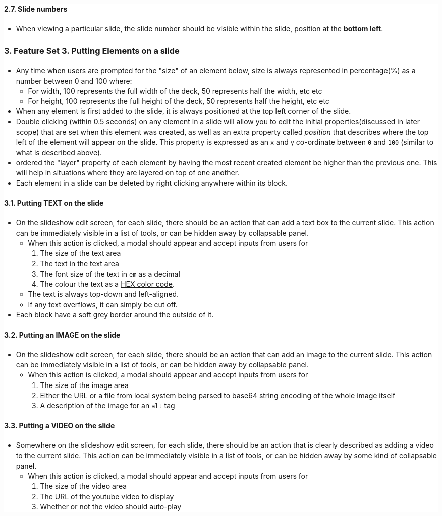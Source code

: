 #### 2.7. Slide numbers

* When viewing a particular slide, the slide number should be visible within the slide, position at the **bottom left**.

### 3. Feature Set 3. Putting Elements on a slide

* Any time when users are prompted for the "size" of an element below, size is always represented in percentage(%) as a number between 0 and 100 where:
  * For width, 100 represents the full width of the deck, 50 represents half the width, etc etc
  * For height, 100 represents the full height of the deck, 50 represents half the height, etc etc
* When any element is first added to the slide, it is always positioned at the top left corner of the slide.
* Double clicking (within 0.5 seconds) on any element in a slide will allow you to edit the initial properties(discussed in later scope) that are set when this element was created, as well as an extra property called *position* that describes where the top left of the element will appear on the slide. This property is expressed as an `x` and `y` co-ordinate between `0` and `100` (similar to what is described above).
* ordered the "layer" property of each element by having the most recent created element be higher than the previous one. This will help in situations where they are layered on top of one another.
* Each element in a slide can be deleted by right clicking anywhere within its block.

#### 3.1. Putting TEXT on the slide

* On the slideshow edit screen, for each slide, there should be an action that can add a text box to the current slide. This action can be immediately visible in a list of tools, or can be hidden away by collapsable panel.
  * When this action is clicked, a modal should appear and accept inputs from users for 
    1) The size of the text area 
    2) The text in the text area 
    3) The font size of the text in `em` as a decimal
    4) The colour the text as a [HEX color code](https://www.w3schools.com/css/css_colors_hex.asp).
  * The text is always top-down and left-aligned.
  * If any text overflows, it can simply be cut off.
* Each block have a soft grey border around the outside of it.

#### 3.2. Putting an IMAGE on the slide

* On the slideshow edit screen, for each slide, there should be an action that can add an image to the current slide. This action can be immediately visible in a list of tools, or can be hidden away by collapsable panel.
  * When this action is clicked, a modal should appear and accept inputs from users for 
    1) The size of the image area 
    2) Either the URL or a file from local system being parsed to base64 string encoding of the whole image itself 
    3) A description of the image for an `alt` tag
  
#### 3.3. Putting a VIDEO on the slide

* Somewhere on the slideshow edit screen, for each slide, there should be an action that is clearly described as adding a video to the current slide. This action can be immediately visible in a list of tools, or can be hidden away by some kind of collapsable panel.
  * When this action is clicked, a modal should appear and accept inputs from users for 
    1) The size of the video area
    2) The URL of the youtube video to display 
    3) Whether or not the video should auto-play
  